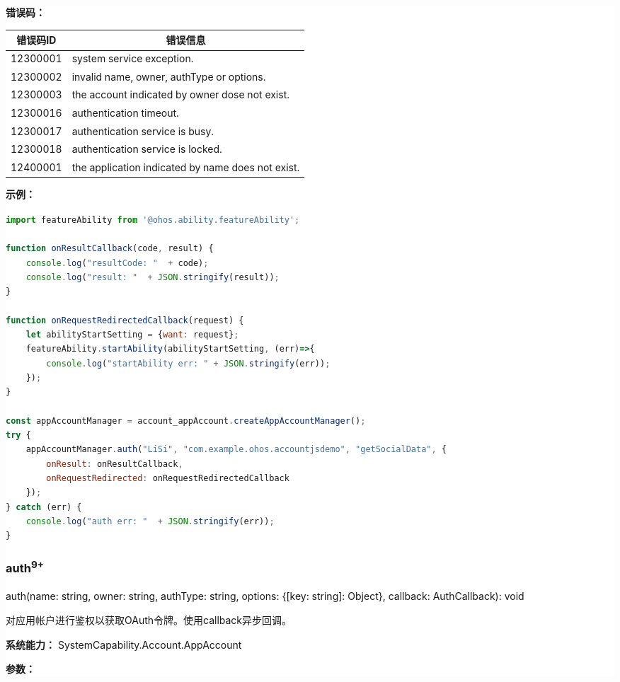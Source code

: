 **错误码：**

  | 错误码ID | 错误信息|
  | ------- | -------|
  | 12300001 | system service exception. |
  | 12300002 | invalid name, owner, authType or options. |
  | 12300003 | the account indicated by owner dose not exist. |
  | 12300016 | authentication timeout. |
  | 12300017 | authentication service is busy. |
  | 12300018 | authentication service is locked. |
  | 12400001 | the application indicated by name does not exist. |

**示例：**

  ```js
  import featureAbility from '@ohos.ability.featureAbility';

  function onResultCallback(code, result) {
      console.log("resultCode: "  + code);
      console.log("result: "  + JSON.stringify(result));
  }

  function onRequestRedirectedCallback(request) {
      let abilityStartSetting = {want: request};
      featureAbility.startAbility(abilityStartSetting, (err)=>{
          console.log("startAbility err: " + JSON.stringify(err));
      });
  }

  const appAccountManager = account_appAccount.createAppAccountManager();
  try {
      appAccountManager.auth("LiSi", "com.example.ohos.accountjsdemo", "getSocialData", {
          onResult: onResultCallback,
          onRequestRedirected: onRequestRedirectedCallback
      });
  } catch (err) {
      console.log("auth err: "  + JSON.stringify(err));
  }
  ```

### auth<sup>9+</sup>

auth(name: string, owner: string, authType: string, options: {[key: string]: Object}, callback: AuthCallback): void

对应用帐户进行鉴权以获取OAuth令牌。使用callback异步回调。

**系统能力：** SystemCapability.Account.AppAccount

**参数：**
